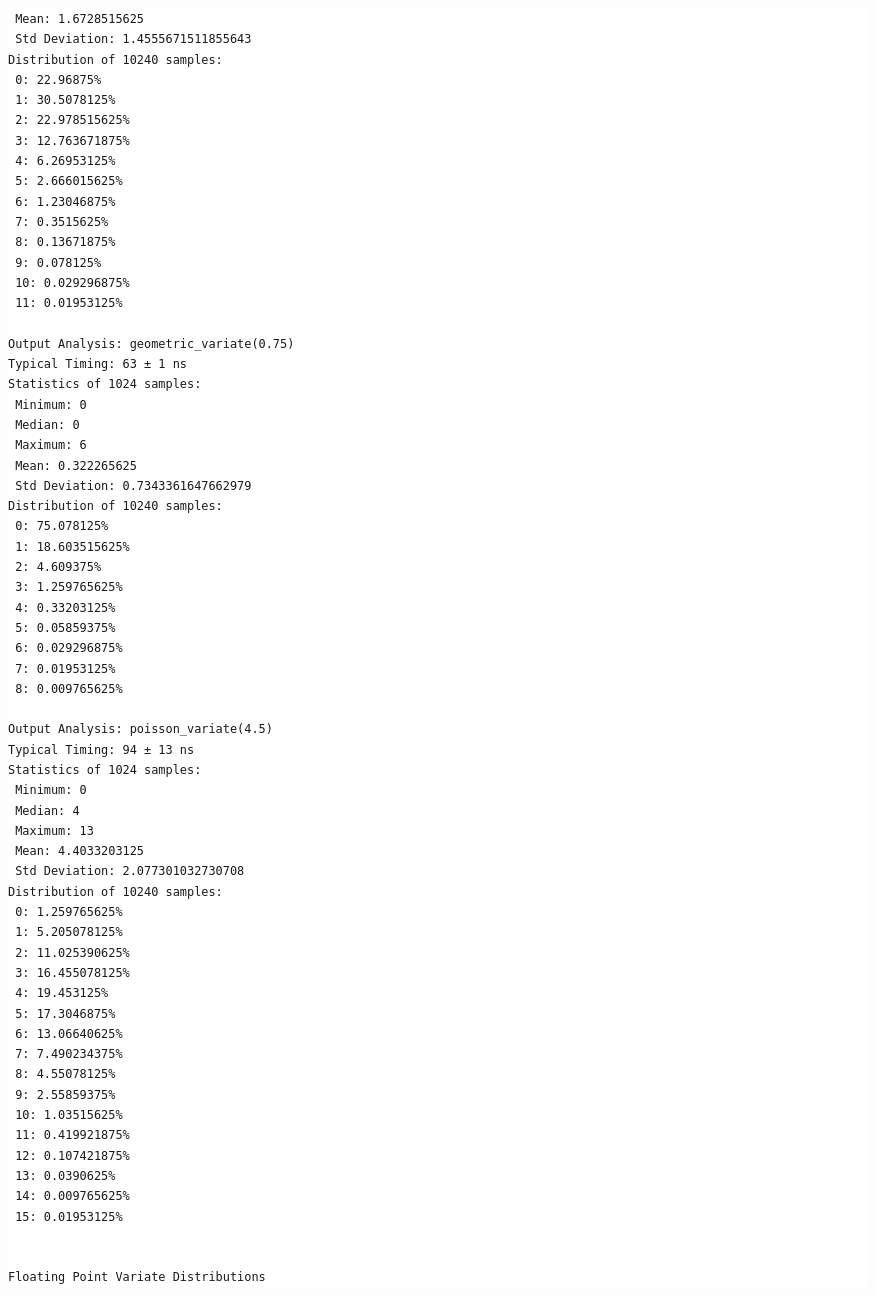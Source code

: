 ```
 Mean: 1.6728515625
 Std Deviation: 1.4555671511855643
Distribution of 10240 samples:
 0: 22.96875%
 1: 30.5078125%
 2: 22.978515625%
 3: 12.763671875%
 4: 6.26953125%
 5: 2.666015625%
 6: 1.23046875%
 7: 0.3515625%
 8: 0.13671875%
 9: 0.078125%
 10: 0.029296875%
 11: 0.01953125%

Output Analysis: geometric_variate(0.75)
Typical Timing: 63 ± 1 ns
Statistics of 1024 samples:
 Minimum: 0
 Median: 0
 Maximum: 6
 Mean: 0.322265625
 Std Deviation: 0.7343361647662979
Distribution of 10240 samples:
 0: 75.078125%
 1: 18.603515625%
 2: 4.609375%
 3: 1.259765625%
 4: 0.33203125%
 5: 0.05859375%
 6: 0.029296875%
 7: 0.01953125%
 8: 0.009765625%

Output Analysis: poisson_variate(4.5)
Typical Timing: 94 ± 13 ns
Statistics of 1024 samples:
 Minimum: 0
 Median: 4
 Maximum: 13
 Mean: 4.4033203125
 Std Deviation: 2.077301032730708
Distribution of 10240 samples:
 0: 1.259765625%
 1: 5.205078125%
 2: 11.025390625%
 3: 16.455078125%
 4: 19.453125%
 5: 17.3046875%
 6: 13.06640625%
 7: 7.490234375%
 8: 4.55078125%
 9: 2.55859375%
 10: 1.03515625%
 11: 0.419921875%
 12: 0.107421875%
 13: 0.0390625%
 14: 0.009765625%
 15: 0.01953125%


Floating Point Variate Distributions
```